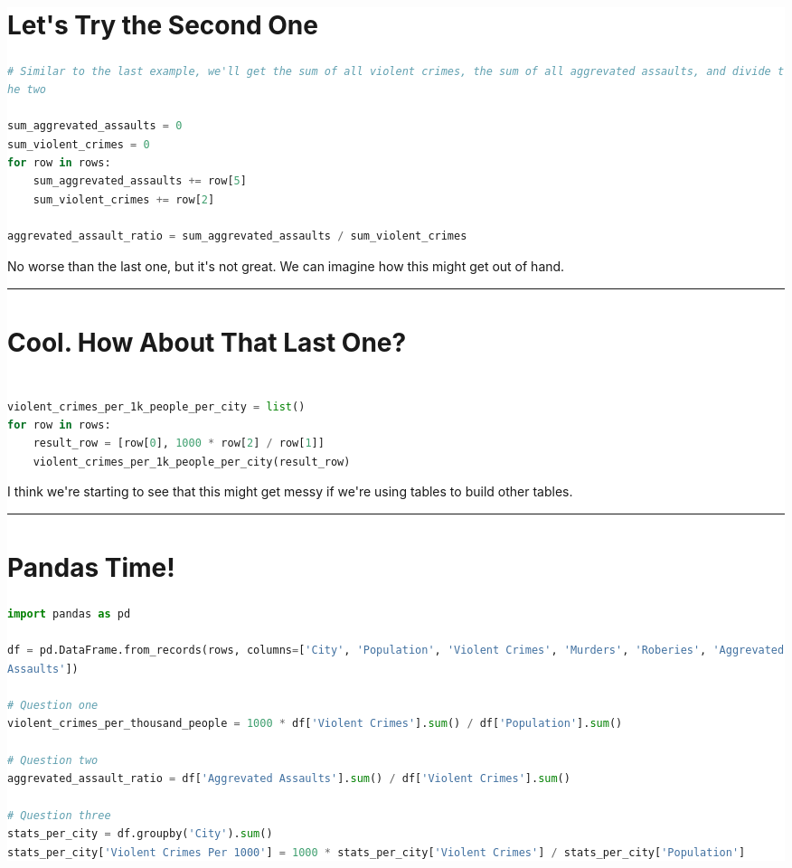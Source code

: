 # Let's Try the Second One

```python
# Similar to the last example, we'll get the sum of all violent crimes, the sum of all aggrevated assaults, and divide the two

sum_aggrevated_assaults = 0
sum_violent_crimes = 0
for row in rows:
	sum_aggrevated_assaults += row[5]
	sum_violent_crimes += row[2]
	
aggrevated_assault_ratio = sum_aggrevated_assaults / sum_violent_crimes
```

No worse than the last one, but it's not great.  We can imagine how this might get out of hand.

---

# Cool.  How About That Last One?

```python

violent_crimes_per_1k_people_per_city = list()
for row in rows:
	result_row = [row[0], 1000 * row[2] / row[1]]
	violent_crimes_per_1k_people_per_city(result_row)
```

I think we're starting to see that this might get messy if we're using tables to build other tables.

---

# Pandas Time!

```python
import pandas as pd
	
df = pd.DataFrame.from_records(rows, columns=['City', 'Population', 'Violent Crimes', 'Murders', 'Roberies', 'Aggrevated Assaults'])

# Question one
violent_crimes_per_thousand_people = 1000 * df['Violent Crimes'].sum() / df['Population'].sum()

# Question two
aggrevated_assault_ratio = df['Aggrevated Assaults'].sum() / df['Violent Crimes'].sum()

# Question three
stats_per_city = df.groupby('City').sum()
stats_per_city['Violent Crimes Per 1000'] = 1000 * stats_per_city['Violent Crimes'] / stats_per_city['Population']
```
